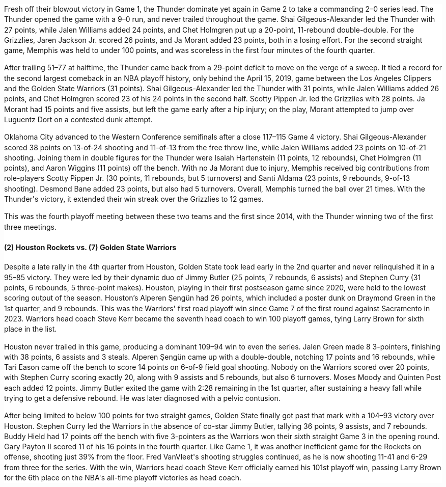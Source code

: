 
Fresh off their blowout victory in Game 1, the Thunder dominate yet again in Game 2 to take a commanding 2–0 series lead. The Thunder opened the game with a 9–0 run, and never trailed throughout the game. Shai Gilgeous-Alexander led the Thunder with 27 points, while Jalen Williams added 24 points, and Chet Holmgren put up a 20-point, 11-rebound double-double. For the Grizzlies, Jaren Jackson Jr. scored 26 points, and Ja Morant added 23 points, both in a losing effort. For the second straight game, Memphis was held to under 100 points, and was scoreless in the first four minutes of the fourth quarter.


After trailing 51–77 at halftime, the Thunder came back from a 29-point deficit to move on the verge of a sweep. It tied a record for the second largest comeback in an NBA playoff history, only behind the April 15, 2019, game between the Los Angeles Clippers and the Golden State Warriors (31 points). Shai Gilgeous-Alexander led the Thunder with 31 points, while Jalen Williams added 26 points, and Chet Holmgren scored 23 of his 24 points in the second half. Scotty Pippen Jr. led the Grizzlies with 28 points. Ja Morant had 15 points and five assists, but left the game early after a hip injury; on the play, Morant attempted to jump over Luguentz Dort on a contested dunk attempt.


 Oklahoma City advanced to the Western Conference semifinals after a close 117–115 Game 4 victory. Shai Gilgeous-Alexander scored 38 points on 13-of-24 shooting and 11-of-13 from the free throw line, while Jalen Williams added 23 points on 10-of-21 shooting. Joining them in double figures for the Thunder were Isaiah Hartenstein (11 points, 12 rebounds), Chet Holmgren (11 points), and Aaron Wiggins (11 points) off the bench. With no Ja Morant due to injury, Memphis received big contributions from role-players Scotty Pippen Jr. (30 points, 11 rebounds, but 5 turnovers) and Santi Aldama (23 points, 9 rebounds, 9-of-13 shooting). Desmond Bane added 23 points, but also had 5 turnovers. Overall, Memphis turned the ball over 21 times. With the Thunder's victory, it extended their win streak over the Grizzlies to 12 games.


This was the fourth playoff meeting between these two teams and the first since 2014, with the Thunder winning two of the first three meetings.


#### (2) Houston Rockets vs. (7) Golden State Warriors

 Despite a late rally in the 4th quarter from Houston, Golden State took lead early in the 2nd quarter and never relinquished it in a 95–85 victory. They were led by their dynamic duo of Jimmy Butler (25 points, 7 rebounds, 6 assists) and Stephen Curry (31 points, 6 rebounds, 5 three-point makes). Houston, playing in their first postseason game since 2020, were held to the lowest scoring output of the season. Houston’s Alperen Şengün had 26 points, which included a poster dunk on Draymond Green in the 1st quarter, and 9 rebounds. This was the Warriors' first road playoff win since Game 7 of the first round against Sacramento in 2023. Warriors head coach Steve Kerr became the seventh head coach to win 100 playoff games, tying Larry Brown for sixth place in the list.


 Houston never trailed in this game, producing a dominant 109–94 win to even the series. Jalen Green made 8 3-pointers, finishing with 38 points, 6 assists and 3 steals. Alperen Şengün came up with a double-double, notching 17 points and 16 rebounds, while Tari Eason came off the bench to score 14 points on 6-of-9 field goal shooting. Nobody on the Warriors scored over 20 points, with Stephen Curry scoring exactly 20, along with 9 assists and 5 rebounds, but also 6 turnovers. Moses Moody and Quinten Post each added 12 points. Jimmy Butler exited the game with 2:28 remaining in the 1st quarter, after sustaining a heavy fall while trying to get a defensive rebound. He was later diagnosed with a pelvic contusion.


 After being limited to below 100 points for two straight games, Golden State finally got past that mark with a 104–93 victory over Houston. Stephen Curry led the Warriors in the absence of co-star Jimmy Butler, tallying 36 points, 9 assists, and 7 rebounds. Buddy Hield had 17 points off the bench with five 3-pointers as the Warriors won their sixth straight Game 3 in the opening round. Gary Payton II scored 11 of his 16 points in the fourth quarter. Like Game 1, it was another inefficient game for the Rockets on offense, shooting just 39% from the floor. Fred VanVleet's shooting struggles continued, as he is now shooting 11-41 and 6-29 from three for the series. With the win, Warriors head coach Steve Kerr  officially earned his 101st playoff win, passing Larry Brown for the 6th place on the NBA's all-time playoff victories as head coach.
